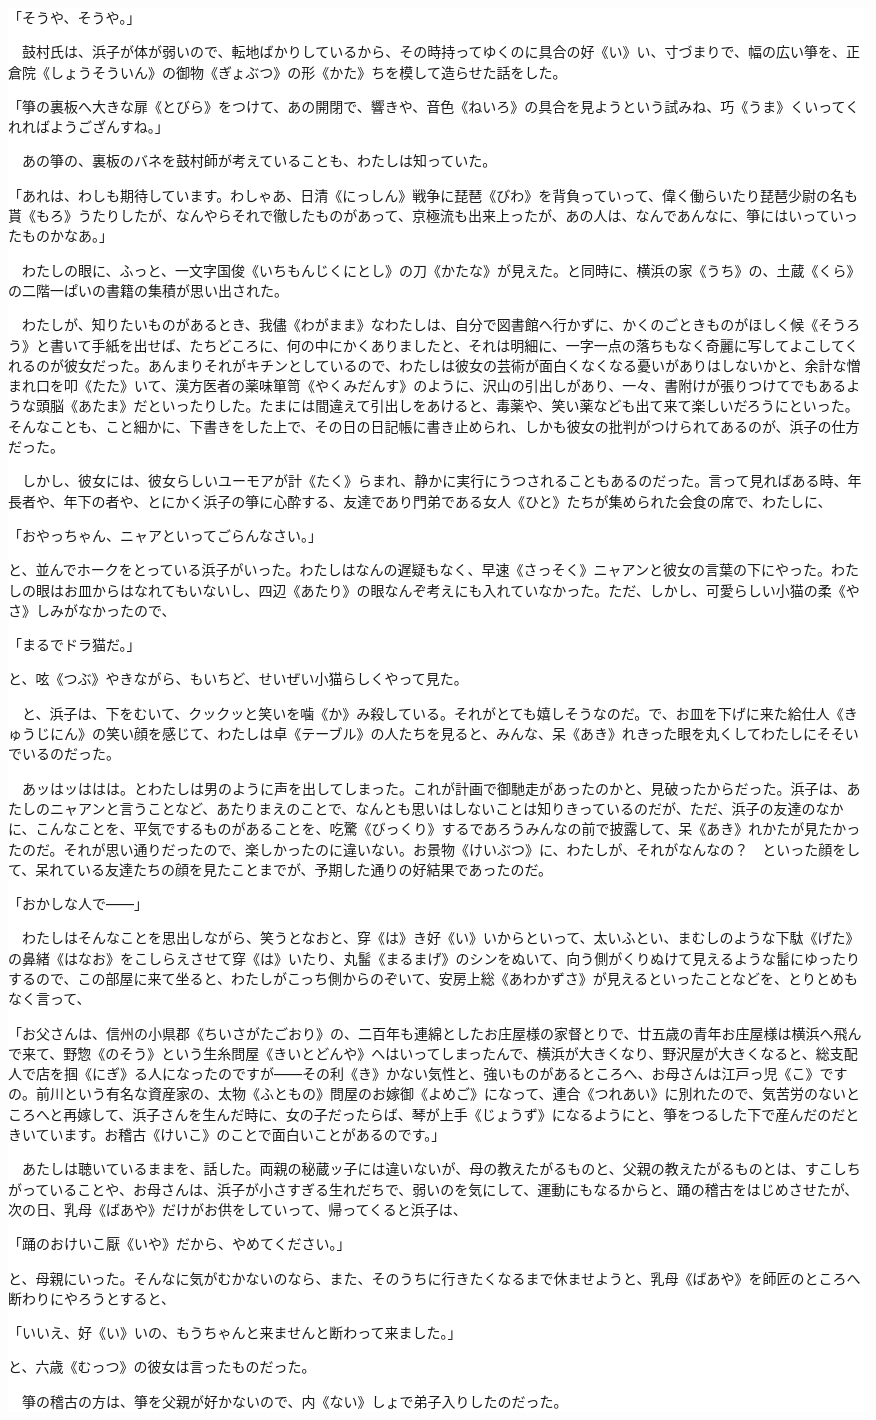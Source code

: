 「そうや、そうや。」

　鼓村氏は、浜子が体が弱いので、転地ばかりしているから、その時持ってゆくのに具合の好《い》い、寸づまりで、幅の広い箏を、正倉院《しょうそういん》の御物《ぎょぶつ》の形《かた》ちを模して造らせた話をした。

「箏の裏板へ大きな扉《とびら》をつけて、あの開閉で、響きや、音色《ねいろ》の具合を見ようという試みね、巧《うま》くいってくれればようござんすね。」

　あの箏の、裏板のバネを鼓村師が考えていることも、わたしは知っていた。

「あれは、わしも期待しています。わしゃあ、日清《にっしん》戦争に琵琶《びわ》を背負っていって、偉く働らいたり琵琶少尉の名も貰《もろ》うたりしたが、なんやらそれで徹したものがあって、京極流も出来上ったが、あの人は、なんであんなに、箏にはいっていったものかなあ。」

　わたしの眼に、ふっと、一文字国俊《いちもんじくにとし》の刀《かたな》が見えた。と同時に、横浜の家《うち》の、土蔵《くら》の二階一ぱいの書籍の集積が思い出された。

　わたしが、知りたいものがあるとき、我儘《わがまま》なわたしは、自分で図書館へ行かずに、かくのごときものがほしく候《そうろう》と書いて手紙を出せば、たちどころに、何の中にかくありましたと、それは明細に、一字一点の落ちもなく奇麗に写してよこしてくれるのが彼女だった。あんまりそれがキチンとしているので、わたしは彼女の芸術が面白くなくなる憂いがありはしないかと、余計な憎まれ口を叩《たた》いて、漢方医者の薬味箪笥《やくみだんす》のように、沢山の引出しがあり、一々、書附けが張りつけてでもあるような頭脳《あたま》だといったりした。たまには間違えて引出しをあけると、毒薬や、笑い薬なども出て来て楽しいだろうにといった。そんなことも、こと細かに、下書きをした上で、その日の日記帳に書き止められ、しかも彼女の批判がつけられてあるのが、浜子の仕方だった。

　しかし、彼女には、彼女らしいユーモアが計《たく》らまれ、静かに実行にうつされることもあるのだった。言って見ればある時、年長者や、年下の者や、とにかく浜子の箏に心酔する、友達であり門弟である女人《ひと》たちが集められた会食の席で、わたしに、

「おやっちゃん、ニャアといってごらんなさい。」

と、並んでホークをとっている浜子がいった。わたしはなんの遅疑もなく、早速《さっそく》ニャアンと彼女の言葉の下にやった。わたしの眼はお皿からはなれてもいないし、四辺《あたり》の眼なんぞ考えにも入れていなかった。ただ、しかし、可愛らしい小猫の柔《やさ》しみがなかったので、

「まるでドラ猫だ。」

と、呟《つぶ》やきながら、もいちど、せいぜい小猫らしくやって見た。

　と、浜子は、下をむいて、クックッと笑いを噛《か》み殺している。それがとても嬉しそうなのだ。で、お皿を下げに来た給仕人《きゅうじにん》の笑い顔を感じて、わたしは卓《テーブル》の人たちを見ると、みんな、呆《あき》れきった眼を丸くしてわたしにそそいでいるのだった。

　あッはッははは。とわたしは男のように声を出してしまった。これが計画で御馳走があったのかと、見破ったからだった。浜子は、あたしのニャアンと言うことなど、あたりまえのことで、なんとも思いはしないことは知りきっているのだが、ただ、浜子の友達のなかに、こんなことを、平気でするものがあることを、吃驚《びっくり》するであろうみんなの前で披露して、呆《あき》れかたが見たかったのだ。それが思い通りだったので、楽しかったのに違いない。お景物《けいぶつ》に、わたしが、それがなんなの？　といった顔をして、呆れている友達たちの顔を見たことまでが、予期した通りの好結果であったのだ。

「おかしな人で――」

　わたしはそんなことを思出しながら、笑うとなおと、穿《は》き好《い》いからといって、太いふとい、まむしのような下駄《げた》の鼻緒《はなお》をこしらえさせて穿《は》いたり、丸髷《まるまげ》のシンをぬいて、向う側がくりぬけて見えるような髷にゆったりするので、この部屋に来て坐ると、わたしがこっち側からのぞいて、安房上総《あわかずさ》が見えるといったことなどを、とりとめもなく言って、

「お父さんは、信州の小県郡《ちいさがたごおり》の、二百年も連綿としたお庄屋様の家督とりで、廿五歳の青年お庄屋様は横浜へ飛んで来て、野惣《のそう》という生糸問屋《きいとどんや》へはいってしまったんで、横浜が大きくなり、野沢屋が大きくなると、総支配人で店を掴《にぎ》る人になったのですが――その利《き》かない気性と、強いものがあるところへ、お母さんは江戸っ児《こ》ですの。前川という有名な資産家の、太物《ふともの》問屋のお嫁御《よめご》になって、連合《つれあい》に別れたので、気苦労のないところへと再嫁して、浜子さんを生んだ時に、女の子だったらば、琴が上手《じょうず》になるようにと、箏をつるした下で産んだのだときいています。お稽古《けいこ》のことで面白いことがあるのです。」

　あたしは聴いているままを、話した。両親の秘蔵ッ子には違いないが、母の教えたがるものと、父親の教えたがるものとは、すこしちがっていることや、お母さんは、浜子が小さすぎる生れだちで、弱いのを気にして、運動にもなるからと、踊の稽古をはじめさせたが、次の日、乳母《ばあや》だけがお供をしていって、帰ってくると浜子は、

「踊のおけいこ厭《いや》だから、やめてください。」

と、母親にいった。そんなに気がむかないのなら、また、そのうちに行きたくなるまで休ませようと、乳母《ばあや》を師匠のところへ断わりにやろうとすると、

「いいえ、好《い》いの、もうちゃんと来ませんと断わって来ました。」

と、六歳《むっつ》の彼女は言ったものだった。

　箏の稽古の方は、箏を父親が好かないので、内《ない》しょで弟子入りしたのだった。

